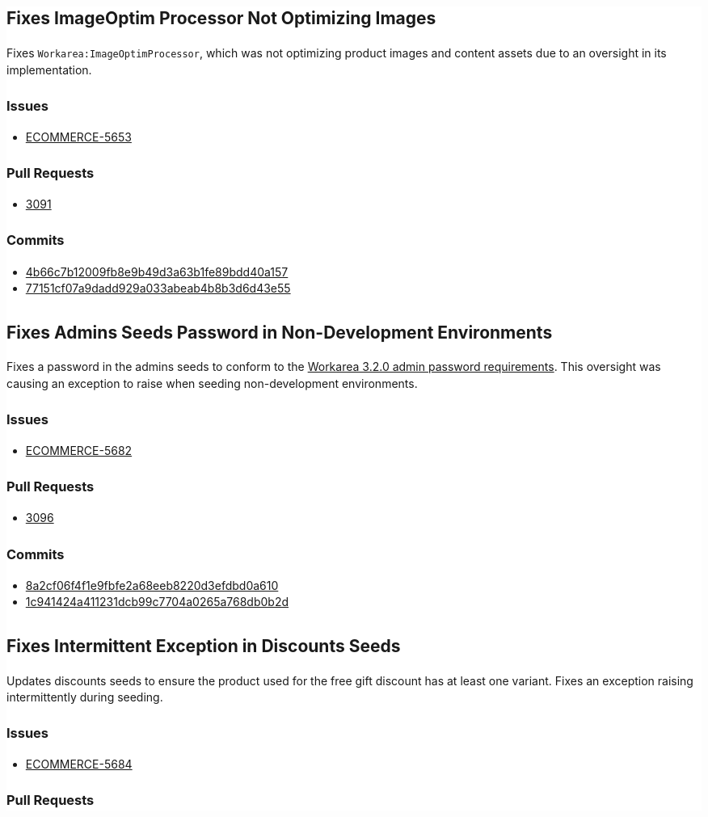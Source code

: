 ## Fixes ImageOptim Processor Not Optimizing Images

Fixes `Workarea:ImageOptimProcessor`, which was not optimizing product images and content assets due to an oversight in its implementation.

### Issues

- [ECOMMERCE-5653](https://jira.tools.weblinc.com/browse/ECOMMERCE-5653)

### Pull Requests

- [3091](https://stash.tools.weblinc.com/projects/WL/repos/workarea/pull-requests/3091/overview)

### Commits

- [4b66c7b12009fb8e9b49d3a63b1fe89bdd40a157](https://stash.tools.weblinc.com/projects/WL/repos/workarea/commits/4b66c7b12009fb8e9b49d3a63b1fe89bdd40a157)
- [77151cf07a9dadd929a033abeab4b8b3d6d43e55](https://stash.tools.weblinc.com/projects/WL/repos/workarea/commits/77151cf07a9dadd929a033abeab4b8b3d6d43e55)

## Fixes Admins Seeds Password in Non-Development Environments

Fixes a password in the admins seeds to conform to the [Workarea 3.2.0 admin password requirements](workarea-3-2-0.html#changes-password-requirements-for-admins). This oversight was causing an exception to raise when seeding non-development environments.

### Issues

- [ECOMMERCE-5682](https://jira.tools.weblinc.com/browse/ECOMMERCE-5682)

### Pull Requests

- [3096](https://stash.tools.weblinc.com/projects/WL/repos/workarea/pull-requests/3096/overview)

### Commits

- [8a2cf06f4f1e9fbfe2a68eeb8220d3efdbd0a610](https://stash.tools.weblinc.com/projects/WL/repos/workarea/commits/8a2cf06f4f1e9fbfe2a68eeb8220d3efdbd0a610)
- [1c941424a411231dcb99c7704a0265a768db0b2d](https://stash.tools.weblinc.com/projects/WL/repos/workarea/commits/1c941424a411231dcb99c7704a0265a768db0b2d)

## Fixes Intermittent Exception in Discounts Seeds

Updates discounts seeds to ensure the product used for the free gift discount has at least one variant. Fixes an exception raising intermittently during seeding.

### Issues

- [ECOMMERCE-5684](https://jira.tools.weblinc.com/browse/ECOMMERCE-5684)

### Pull Requests
